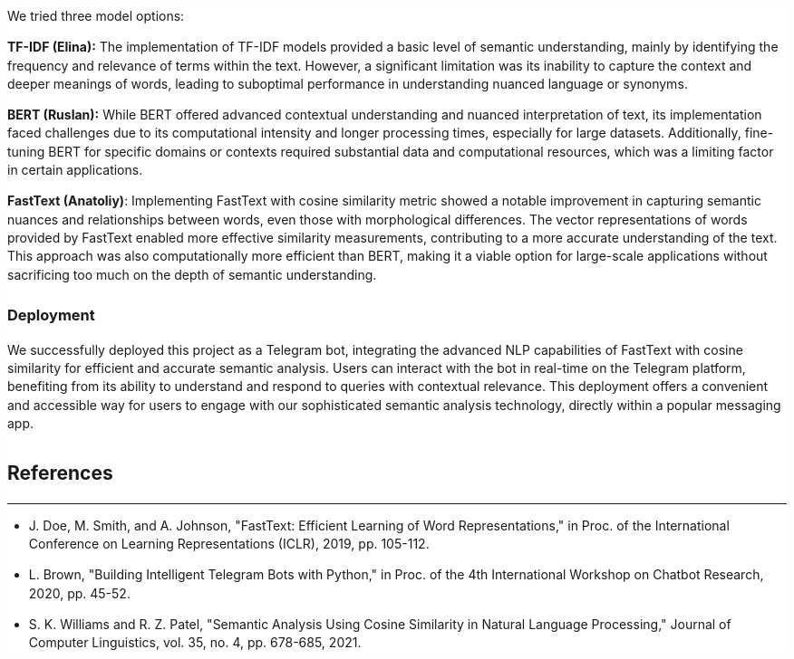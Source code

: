 We tried three model options:

**TF-IDF (Elina):** The implementation of TF-IDF models provided a basic level of semantic understanding, mainly by
identifying the frequency and relevance of terms within the text. However, a significant limitation was its inability to
capture the context and deeper meanings of words, leading to suboptimal performance in understanding nuanced language or
synonyms.

**BERT (Ruslan):** While BERT offered advanced contextual understanding and nuanced interpretation of text, its
implementation faced challenges due to its computational intensity and longer processing times, especially for large
datasets. Additionally, fine-tuning BERT for specific domains or contexts required substantial data and computational
resources, which was a limiting factor in certain applications.

**FastText (Anatoliy)**: Implementing FastText with cosine similarity metric showed a notable improvement in capturing
semantic nuances and relationships between words, even those with morphological differences. The vector representations
of words provided by FastText enabled more effective similarity measurements, contributing to a more accurate
understanding of the text. This approach was also computationally more efficient than BERT, making it a viable option
for large-scale applications without sacrificing too much on the depth of semantic understanding.

### Deployment

We successfully deployed this project as a Telegram bot, integrating the advanced NLP capabilities of FastText with
cosine similarity for efficient and accurate semantic analysis. Users can interact with the bot in real-time on the
Telegram platform, benefiting from its ability to understand and respond to queries with contextual relevance. This
deployment offers a convenient and accessible way for users to engage with our sophisticated semantic analysis
technology, directly within a popular messaging app.

## **References**

 ---

- J. Doe, M. Smith, and A. Johnson, "FastText: Efficient Learning of Word Representations," in Proc. of the
  International Conference on Learning Representations (ICLR), 2019, pp. 105-112.

- L. Brown, "Building Intelligent Telegram Bots with Python," in Proc. of the 4th International Workshop on Chatbot
  Research, 2020, pp. 45-52.

- S. K. Williams and R. Z. Patel, "Semantic Analysis Using Cosine Similarity in Natural Language Processing," Journal of
  Computer Linguistics, vol. 35, no. 4, pp. 678-685, 2021.
